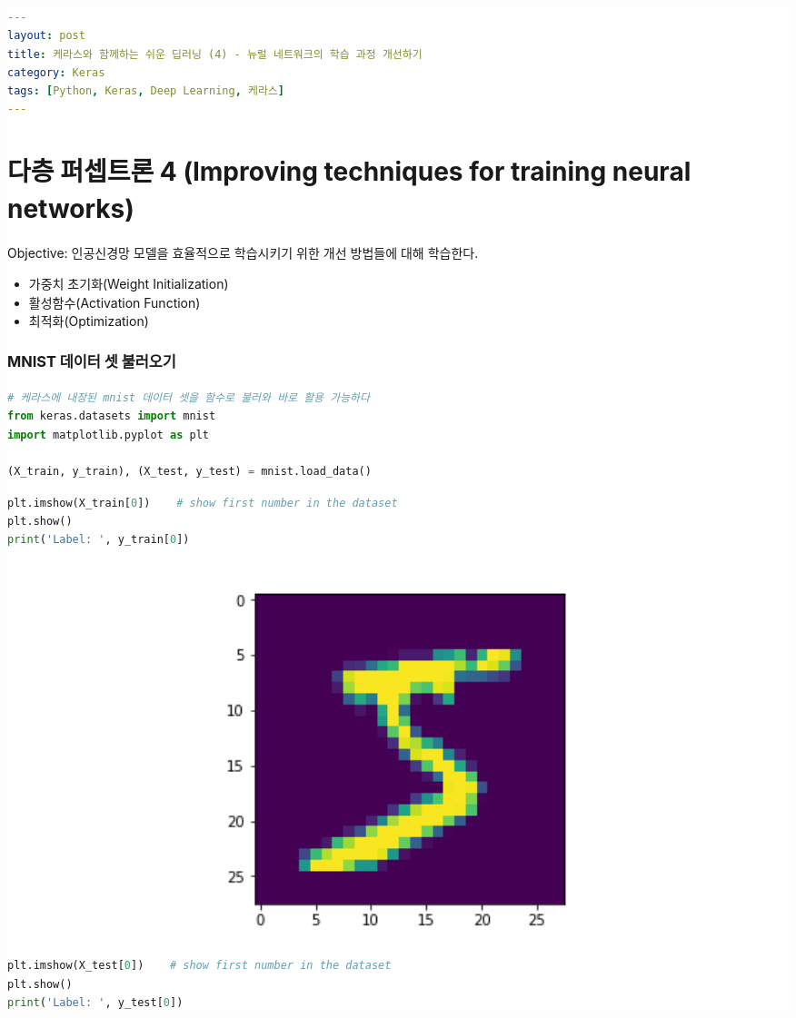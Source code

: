 ```yaml
---
layout: post
title: 케라스와 함께하는 쉬운 딥러닝 (4) - 뉴럴 네트워크의 학습 과정 개선하기
category: Keras
tags: [Python, Keras, Deep Learning, 케라스]
---
```


# 다층 퍼셉트론 4 (Improving techniques for training neural networks)

Objective: 인공신경망 모델을 효율적으로 학습시키기 위한 개선 방법들에 대해 학습한다.

- 가중치 초기화(Weight Initialization)
- 활성함수(Activation Function)
- 최적화(Optimization)

### MNIST 데이터 셋 불러오기

```python
# 케라스에 내장된 mnist 데이터 셋을 함수로 불러와 바로 활용 가능하다
from keras.datasets import mnist
import matplotlib.pyplot as plt

(X_train, y_train), (X_test, y_test) = mnist.load_data()
```

```python
plt.imshow(X_train[0])    # show first number in the dataset
plt.show()
print('Label: ', y_train[0])
```
<p align = "center"><br>
<img src ="/data/images/2018-04-22/2.png" width = "400px"/>
</p>

```python
plt.imshow(X_test[0])    # show first number in the dataset
plt.show()
print('Label: ', y_test[0])
```
